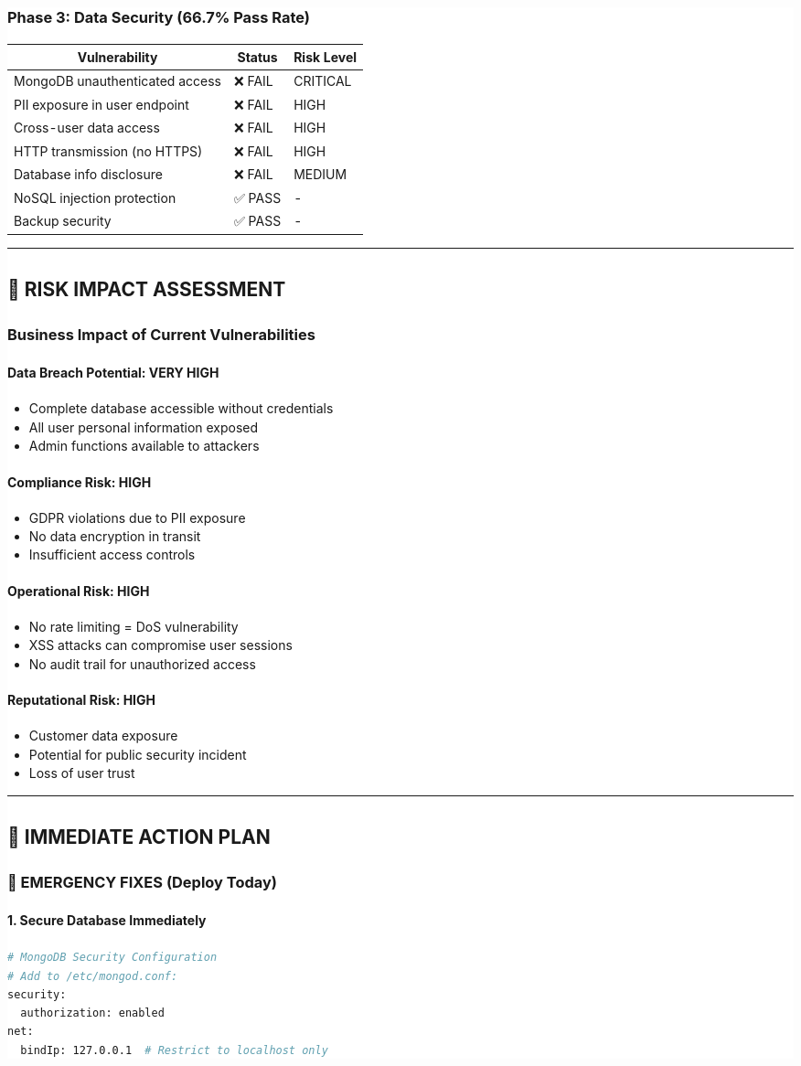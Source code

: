 ### **Phase 3: Data Security (66.7% Pass Rate)**
| Vulnerability | Status | Risk Level |
|---------------|--------|------------|
| MongoDB unauthenticated access | ❌ FAIL | CRITICAL |
| PII exposure in user endpoint | ❌ FAIL | HIGH |
| Cross-user data access | ❌ FAIL | HIGH |
| HTTP transmission (no HTTPS) | ❌ FAIL | HIGH |
| Database info disclosure | ❌ FAIL | MEDIUM |
| NoSQL injection protection | ✅ PASS | - |
| Backup security | ✅ PASS | - |

---

## 🎯 **RISK IMPACT ASSESSMENT**

### **Business Impact of Current Vulnerabilities**

#### **Data Breach Potential: VERY HIGH**
- Complete database accessible without credentials
- All user personal information exposed
- Admin functions available to attackers

#### **Compliance Risk: HIGH**
- GDPR violations due to PII exposure
- No data encryption in transit
- Insufficient access controls

#### **Operational Risk: HIGH**  
- No rate limiting = DoS vulnerability
- XSS attacks can compromise user sessions
- No audit trail for unauthorized access

#### **Reputational Risk: HIGH**
- Customer data exposure
- Potential for public security incident
- Loss of user trust

---

## 🔧 **IMMEDIATE ACTION PLAN**

### **🚨 EMERGENCY FIXES (Deploy Today)**

#### 1. **Secure Database Immediately**
```bash
# MongoDB Security Configuration
# Add to /etc/mongod.conf:
security:
  authorization: enabled
net:
  bindIp: 127.0.0.1  # Restrict to localhost only
```
